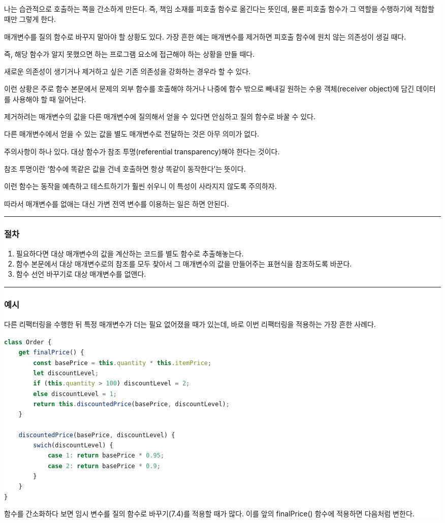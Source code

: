 나는 습관적으로 호출하는 쪽을 간소하게 만든다. 즉, 책임 소재를 피호출 함수로 옮긴다는 뜻인데, 물론 피호출 함수가 그 역할을 수행하기에 적합할 때만 그렇게 한다.

매개변수를 질의 함수로 바꾸지 말아야 할 상황도 있다. 가장 흔한 예는 매개변수를 제거하면 피호출 함수에 원치 않는 의존성이 생길 때다.

즉, 해당 함수가 알지 못했으면 하는 프로그램 요소에 접근해야 하는 상황을 만들 때다.

새로운 의존성이 생기거나 제거하고 싶은 기존 의존성을 강화하는 경우라 할 수 있다.

이런 상황은 주로 함수 본문에서 문제의 외부 함수를 호출해야 하거나 나중에 함수 밖으로 빼내길 원하는 수용 객체(receiver object)에 담긴 데이터를 사용해야 할 때 일어난다.

제거하려는 매개변수의 값을 다른 매개변수에 질의해서 얻을 수 있다면 안심하고 질의 함수로 바꿀 수 있다.

다른 매개변수에서 얻을 수 있는 값을 별도 매개변수로 전달하는 것은 아무 의미가 없다.

주의사항이 하나 있다. 대상 함수가 참조 투명(referential transparency)해야 한다는 것이다.

참조 투명이란 ‘함수에 똑같은 값을 건네 호출하면 항상 똑같이 동작한다’는 뜻이다.

이런 함수는 동작을 예측하고 테스트하기가 훨씬 쉬우니 이 특성이 사라지지 않도록 주의하자.

따라서 매개변수를 없애는 대신 가변 전역 변수를 이용하는 일은 하면 안된다.

---

### 절차

1. 필요하다면 대상 매개변수의 값을 계산하는 코드를 별도 함수로 추출해놓는다.
2. 함수 본문에서 대상 매개변수로의 참조를 모두 찾아서 그 매개변수의 값을 만들어주는 표현식을 참조하도록 바꾼다.
3. 함수 선언 바꾸기로 대상 매개변수를 없앤다.

---

### 예시

다른 리팩터링을 수행한 뒤 특정 매개변수가 더는 필요 없어졌을 때가 있는데, 바로 이번 리팩터링을 적용하는 가장 흔한 사례다.

```jsx
class Order {
	get finalPrice() {
		const basePrice = this.quantity * this.itemPrice;
		let discountLevel;
		if (this.quantity > 100) discountLevel = 2;
		else discountLevel = 1;
		return this.discountedPrice(basePrice, discountLevel);
	}

	discountedPrice(basePrice, discountLevel) {
		swich(discountLevel) {
			case 1: return basePrice * 0.95;
			case 2: return basePrice * 0.9;
		}
	}
}
```

함수를 간소화하다 보면 임시 변수를 질의 함수로 바꾸기(7.4)를 적용할 때가 많다. 이를 앞의 finalPrice() 함수에 적용하면 다음처럼 변한다.
